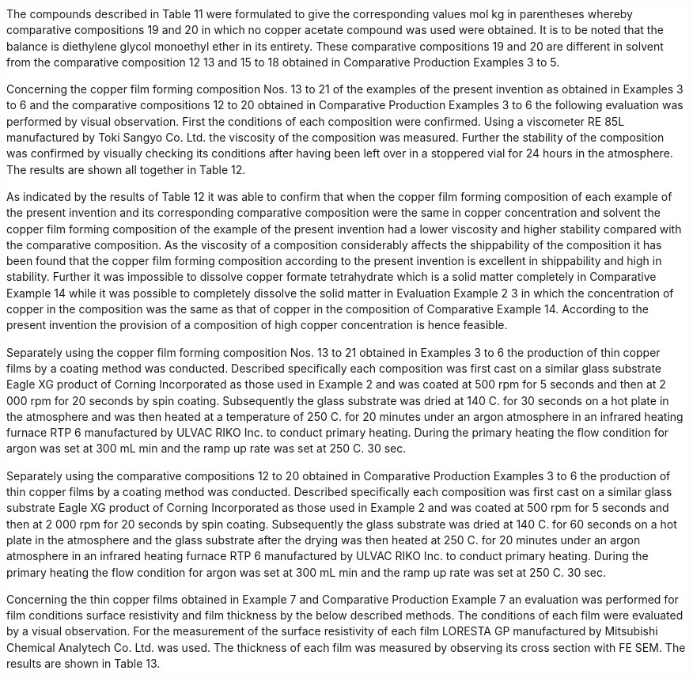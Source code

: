 The compounds described in Table 11 were formulated to give the corresponding values mol kg in parentheses whereby comparative compositions 19 and 20 in which no copper acetate compound was used were obtained. It is to be noted that the balance is diethylene glycol monoethyl ether in its entirety. These comparative compositions 19 and 20 are different in solvent from the comparative composition 12 13 and 15 to 18 obtained in Comparative Production Examples 3 to 5.

Concerning the copper film forming composition Nos. 13 to 21 of the examples of the present invention as obtained in Examples 3 to 6 and the comparative compositions 12 to 20 obtained in Comparative Production Examples 3 to 6 the following evaluation was performed by visual observation. First the conditions of each composition were confirmed. Using a viscometer RE 85L manufactured by Toki Sangyo Co. Ltd. the viscosity of the composition was measured. Further the stability of the composition was confirmed by visually checking its conditions after having been left over in a stoppered vial for 24 hours in the atmosphere. The results are shown all together in Table 12.

As indicated by the results of Table 12 it was able to confirm that when the copper film forming composition of each example of the present invention and its corresponding comparative composition were the same in copper concentration and solvent the copper film forming composition of the example of the present invention had a lower viscosity and higher stability compared with the comparative composition. As the viscosity of a composition considerably affects the shippability of the composition it has been found that the copper film forming composition according to the present invention is excellent in shippability and high in stability. Further it was impossible to dissolve copper formate tetrahydrate which is a solid matter completely in Comparative Example 14 while it was possible to completely dissolve the solid matter in Evaluation Example 2 3 in which the concentration of copper in the composition was the same as that of copper in the composition of Comparative Example 14. According to the present invention the provision of a composition of high copper concentration is hence feasible.

Separately using the copper film forming composition Nos. 13 to 21 obtained in Examples 3 to 6 the production of thin copper films by a coating method was conducted. Described specifically each composition was first cast on a similar glass substrate Eagle XG product of Corning Incorporated as those used in Example 2 and was coated at 500 rpm for 5 seconds and then at 2 000 rpm for 20 seconds by spin coating. Subsequently the glass substrate was dried at 140 C. for 30 seconds on a hot plate in the atmosphere and was then heated at a temperature of 250 C. for 20 minutes under an argon atmosphere in an infrared heating furnace RTP 6 manufactured by ULVAC RIKO Inc. to conduct primary heating. During the primary heating the flow condition for argon was set at 300 mL min and the ramp up rate was set at 250 C. 30 sec.

Separately using the comparative compositions 12 to 20 obtained in Comparative Production Examples 3 to 6 the production of thin copper films by a coating method was conducted. Described specifically each composition was first cast on a similar glass substrate Eagle XG product of Corning Incorporated as those used in Example 2 and was coated at 500 rpm for 5 seconds and then at 2 000 rpm for 20 seconds by spin coating. Subsequently the glass substrate was dried at 140 C. for 60 seconds on a hot plate in the atmosphere and the glass substrate after the drying was then heated at 250 C. for 20 minutes under an argon atmosphere in an infrared heating furnace RTP 6 manufactured by ULVAC RIKO Inc. to conduct primary heating. During the primary heating the flow condition for argon was set at 300 mL min and the ramp up rate was set at 250 C. 30 sec.

Concerning the thin copper films obtained in Example 7 and Comparative Production Example 7 an evaluation was performed for film conditions surface resistivity and film thickness by the below described methods. The conditions of each film were evaluated by a visual observation. For the measurement of the surface resistivity of each film LORESTA GP manufactured by Mitsubishi Chemical Analytech Co. Ltd. was used. The thickness of each film was measured by observing its cross section with FE SEM. The results are shown in Table 13.

